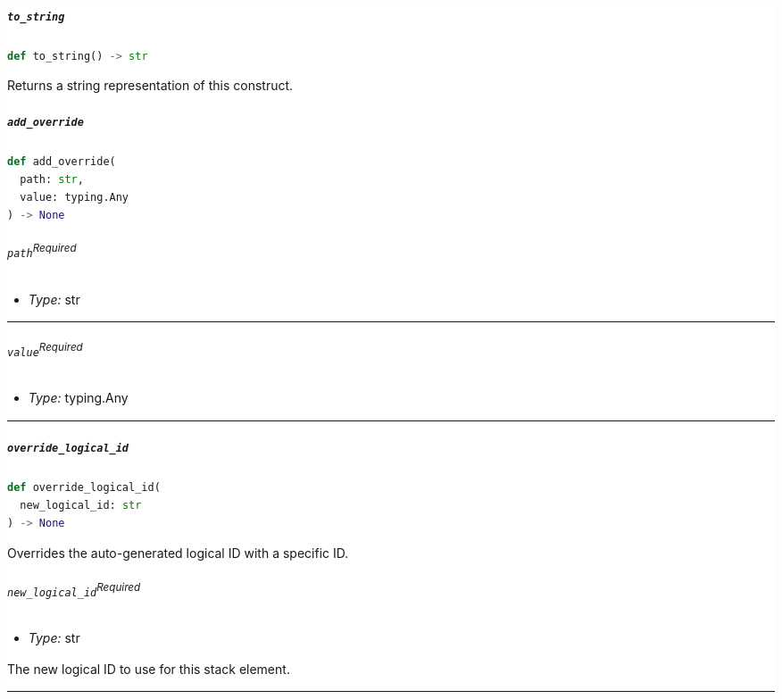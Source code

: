 
##### `to_string` <a name="to_string" id="@cdktf/provider-consul.configEntryServiceIntentions.ConfigEntryServiceIntentions.toString"></a>

```python
def to_string() -> str
```

Returns a string representation of this construct.

##### `add_override` <a name="add_override" id="@cdktf/provider-consul.configEntryServiceIntentions.ConfigEntryServiceIntentions.addOverride"></a>

```python
def add_override(
  path: str,
  value: typing.Any
) -> None
```

###### `path`<sup>Required</sup> <a name="path" id="@cdktf/provider-consul.configEntryServiceIntentions.ConfigEntryServiceIntentions.addOverride.parameter.path"></a>

- *Type:* str

---

###### `value`<sup>Required</sup> <a name="value" id="@cdktf/provider-consul.configEntryServiceIntentions.ConfigEntryServiceIntentions.addOverride.parameter.value"></a>

- *Type:* typing.Any

---

##### `override_logical_id` <a name="override_logical_id" id="@cdktf/provider-consul.configEntryServiceIntentions.ConfigEntryServiceIntentions.overrideLogicalId"></a>

```python
def override_logical_id(
  new_logical_id: str
) -> None
```

Overrides the auto-generated logical ID with a specific ID.

###### `new_logical_id`<sup>Required</sup> <a name="new_logical_id" id="@cdktf/provider-consul.configEntryServiceIntentions.ConfigEntryServiceIntentions.overrideLogicalId.parameter.newLogicalId"></a>

- *Type:* str

The new logical ID to use for this stack element.

---